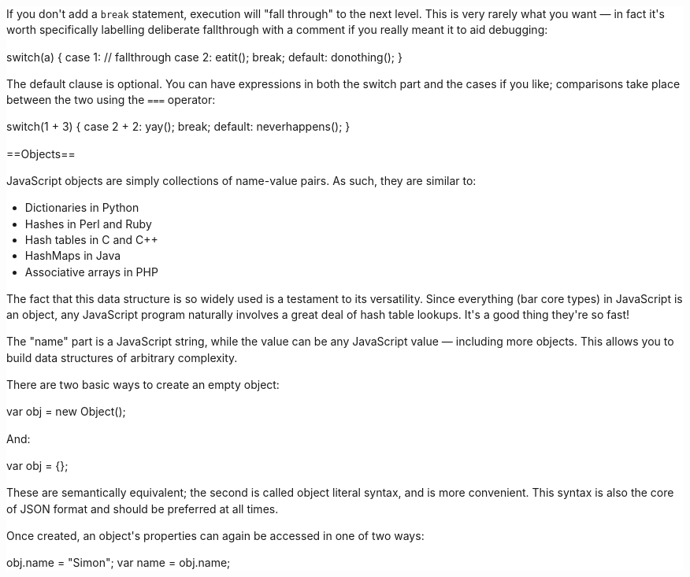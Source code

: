If you don't add a <code>break</code> statement, execution will "fall through" to the next level. This is very rarely what you want &mdash; in fact it's worth specifically labelling deliberate fallthrough with a comment if you really meant it to aid debugging:

 switch(a) {
     case 1: // fallthrough
     case 2:
         eatit();
         break;
     default:
         donothing();
 }

The default clause is optional. You can have expressions in both the switch part and the cases if you like; comparisons take place between the two using the <code><nowiki>===</nowiki></code> operator:

 switch(1 + 3) {
     case 2 + 2:
         yay();
         break;
     default:
         neverhappens();
 }

==Objects==

JavaScript objects are simply collections of name-value pairs. As such, they are similar to:

* Dictionaries in Python
* Hashes in Perl and Ruby
* Hash tables in C and C++
* HashMaps in Java
* Associative arrays in PHP

The fact that this data structure is so widely used is a testament to its versatility. Since everything (bar core types) in JavaScript is an object, any JavaScript program naturally involves a great deal of hash table lookups. It's a good thing they're so fast!

The "name" part is a JavaScript string, while the value can be any JavaScript value &mdash; including more objects. This allows you to build data structures of arbitrary complexity.

There are two basic ways to create an empty object:

 var obj = new Object();

And:

 var obj = {};

These are semantically equivalent; the second is called object literal syntax, and is more convenient. This syntax is also the core of JSON format and should be preferred at all times.

Once created, an object's properties can again be accessed in one of two ways:

 obj.name = "Simon";
 var name = obj.name;

